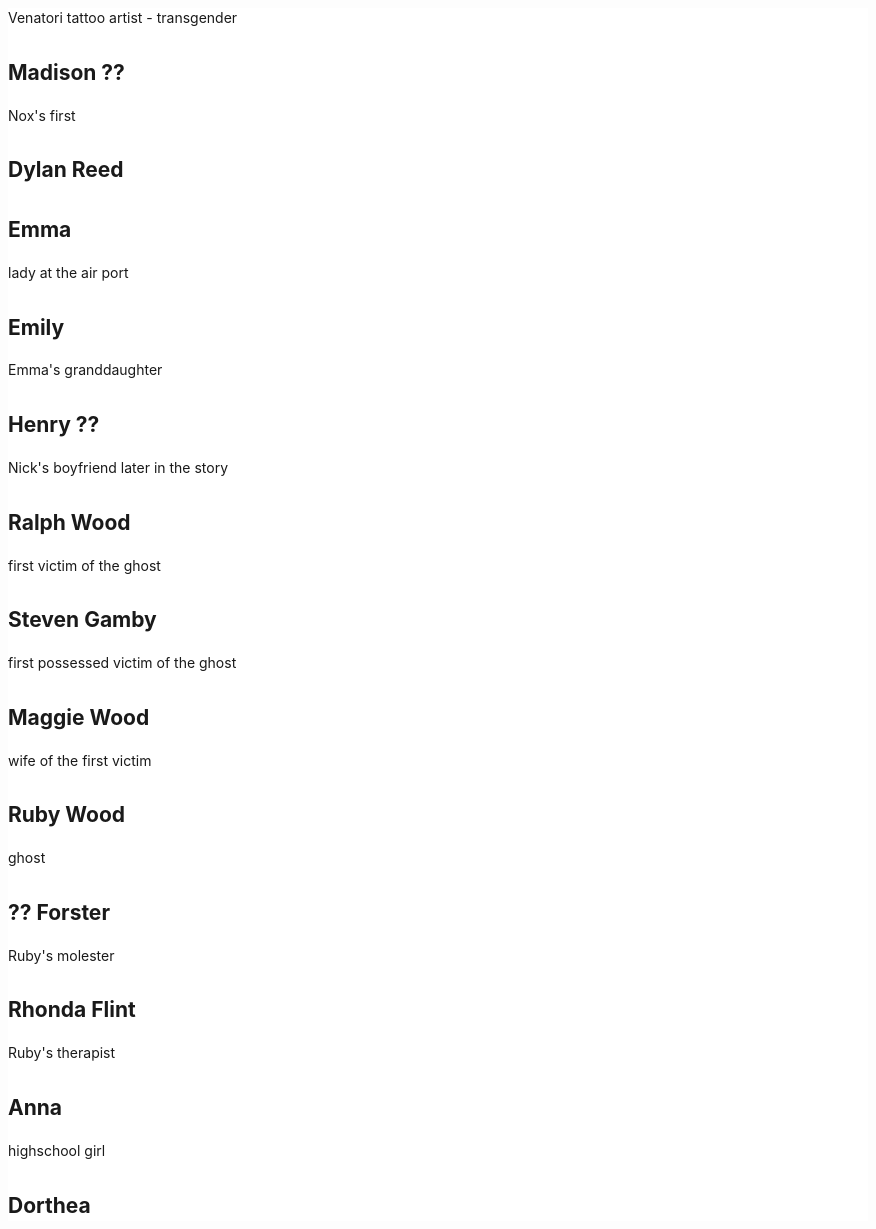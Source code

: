 Venatori tattoo artist - transgender

## Madison ??

Nox's first

## Dylan Reed

## Emma

lady at the air port

## Emily

Emma's granddaughter

## Henry ??

Nick's boyfriend later in the story

## Ralph Wood

first victim of the ghost

## Steven Gamby

first possessed victim of the ghost

## Maggie Wood

wife of the first victim

## Ruby Wood

ghost

## ?? Forster

Ruby's molester

## Rhonda Flint

Ruby's therapist

## Anna

highschool girl

## Dorthea
